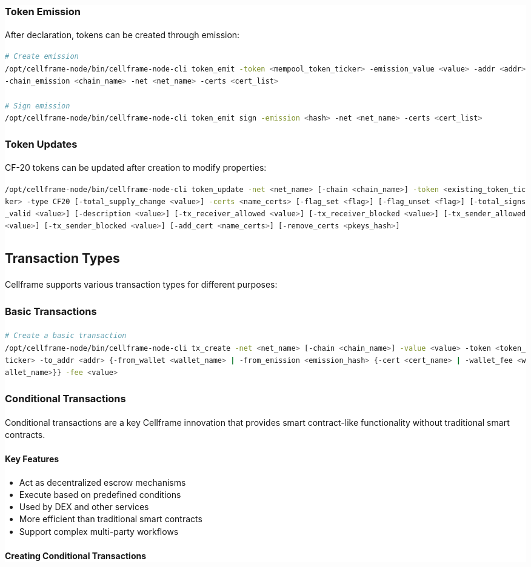 ### Token Emission

After declaration, tokens can be created through emission:

```bash
# Create emission
/opt/cellframe-node/bin/cellframe-node-cli token_emit -token <mempool_token_ticker> -emission_value <value> -addr <addr> -chain_emission <chain_name> -net <net_name> -certs <cert_list>

# Sign emission
/opt/cellframe-node/bin/cellframe-node-cli token_emit sign -emission <hash> -net <net_name> -certs <cert_list>
```

### Token Updates

CF-20 tokens can be updated after creation to modify properties:

```bash
/opt/cellframe-node/bin/cellframe-node-cli token_update -net <net_name> [-chain <chain_name>] -token <existing_token_ticker> -type CF20 [-total_supply_change <value>] -certs <name_certs> [-flag_set <flag>] [-flag_unset <flag>] [-total_signs_valid <value>] [-description <value>] [-tx_receiver_allowed <value>] [-tx_receiver_blocked <value>] [-tx_sender_allowed <value>] [-tx_sender_blocked <value>] [-add_cert <name_certs>] [-remove_certs <pkeys_hash>]
```

## Transaction Types

Cellframe supports various transaction types for different purposes:

### Basic Transactions

```bash
# Create a basic transaction
/opt/cellframe-node/bin/cellframe-node-cli tx_create -net <net_name> [-chain <chain_name>] -value <value> -token <token_ticker> -to_addr <addr> {-from_wallet <wallet_name> | -from_emission <emission_hash> {-cert <cert_name> | -wallet_fee <wallet_name>}} -fee <value>
```

### Conditional Transactions

Conditional transactions are a key Cellframe innovation that provides smart contract-like functionality without traditional smart contracts.

#### Key Features

- Act as decentralized escrow mechanisms
- Execute based on predefined conditions
- Used by DEX and other services
- More efficient than traditional smart contracts
- Support complex multi-party workflows

#### Creating Conditional Transactions

